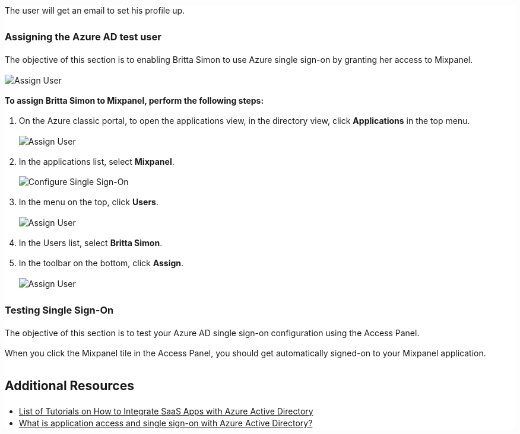 The user will get an email to set his profile up.


### <a name="assigning-the-azure-ad-test-user"></a>Assigning the Azure AD test user

The objective of this section is to enabling Britta Simon to use Azure single sign-on by granting her access to Mixpanel.

![Assign User][200] 

**To assign Britta Simon to Mixpanel, perform the following steps:**

1. On the Azure classic portal, to open the applications view, in the directory view, click **Applications** in the top menu.

    ![Assign User][201] 

2. In the applications list, select **Mixpanel**.

    ![Configure Single Sign-On](./media/active-directory-saas-mixpanel-tutorial/tutorial_mixpanel_50.png) 

1. In the menu on the top, click **Users**.

    ![Assign User][203] 

1. In the Users list, select **Britta Simon**.

2. In the toolbar on the bottom, click **Assign**.

    ![Assign User][205]



### <a name="testing-single-sign-on"></a>Testing Single Sign-On

The objective of this section is to test your Azure AD single sign-on configuration using the Access Panel.

When you click the Mixpanel tile in the Access Panel, you should get automatically signed-on to your Mixpanel application.


## <a name="additional-resources"></a>Additional Resources

* [List of Tutorials on How to Integrate SaaS Apps with Azure Active Directory](active-directory-saas-tutorial-list.md)
* [What is application access and single sign-on with Azure Active Directory?](active-directory-appssoaccess-whatis.md)




[1]: ./media/active-directory-saas-mixpanel-tutorial/tutorial_general_01.png
[2]: ./media/active-directory-saas-mixpanel-tutorial/tutorial_general_02.png
[3]: ./media/active-directory-saas-mixpanel-tutorial/tutorial_general_03.png
[4]: ./media/active-directory-saas-mixpanel-tutorial/tutorial_general_04.png

[6]: ./media/active-directory-saas-mixpanel-tutorial/tutorial_general_05.png
[10]: ./media/active-directory-saas-mixpanel-tutorial/tutorial_general_06.png
[11]: ./media/active-directory-saas-mixpanel-tutorial/tutorial_general_07.png
[20]: ./media/active-directory-saas-mixpanel-tutorial/tutorial_general_100.png

[200]: ./media/active-directory-saas-mixpanel-tutorial/tutorial_general_200.png
[201]: ./media/active-directory-saas-mixpanel-tutorial/tutorial_general_201.png
[203]: ./media/active-directory-saas-mixpanel-tutorial/tutorial_general_203.png
[204]: ./media/active-directory-saas-mixpanel-tutorial/tutorial_general_204.png
[205]: ./media/active-directory-saas-mixpanel-tutorial/tutorial_general_205.png
